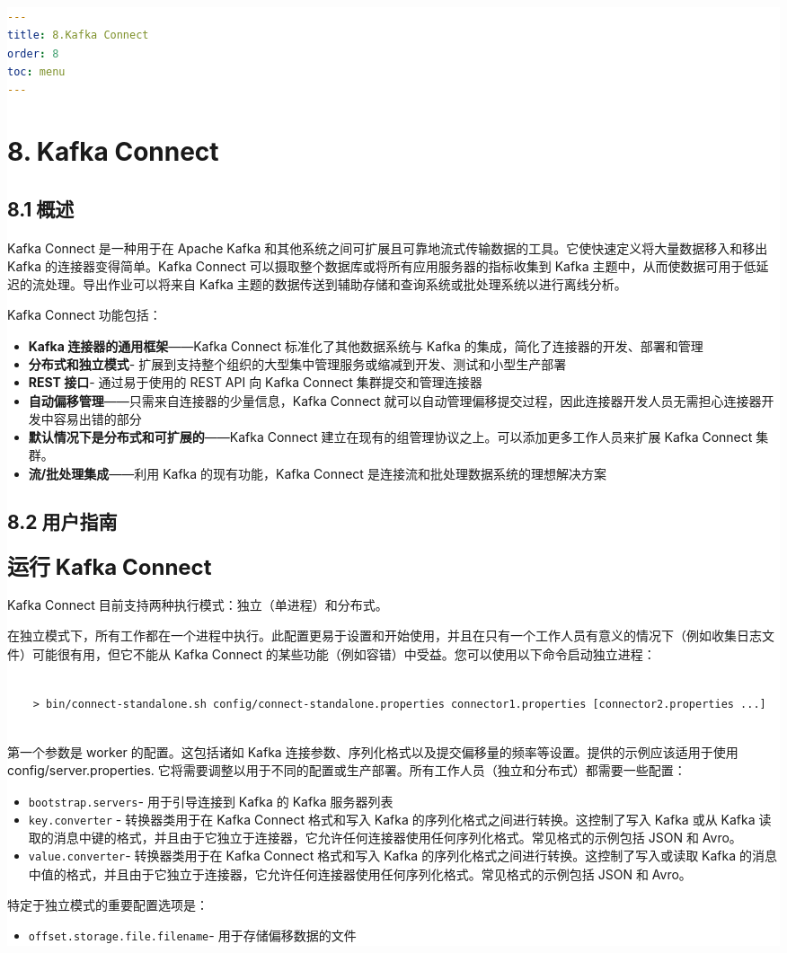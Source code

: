 ```yaml
---
title: 8.Kafka Connect
order: 8
toc: menu
---
```


# 8. Kafka Connect

## 8.1 概述

Kafka Connect 是一种用于在 Apache Kafka 和其他系统之间可扩展且可靠地流式传输数据的工具。它使快速定义将大量数据移入和移出 Kafka 的连接器变得简单。Kafka Connect 可以摄取整个数据库或将所有应用服务器的指标收集到 Kafka 主题中，从而使数据可用于低延迟的流处理。导出作业可以将来自 Kafka 主题的数据传送到辅助存储和查询系统或批处理系统以进行离线分析。

Kafka Connect 功能包括：

- **Kafka 连接器的通用框架**——Kafka Connect 标准化了其他数据系统与 Kafka 的集成，简化了连接器的开发、部署和管理
- **分布式和独立模式**- 扩展到支持整个组织的大型集中管理服务或缩减到开发、测试和小型生产部署
- **REST 接口**- 通过易于使用的 REST API 向 Kafka Connect 集群提交和管理连接器
- **自动偏移管理**——只需来自连接器的少量信息，Kafka Connect 就可以自动管理偏移提交过程，因此连接器开发人员无需担心连接器开发中容易出错的部分
- **默认情况下是分布式和可扩展的**——Kafka Connect 建立在现有的组管理协议之上。可以添加更多工作人员来扩展 Kafka Connect 集群。
- **流/批处理集成**——利用 Kafka 的现有功能，Kafka Connect 是连接流和批处理数据系统的理想解决方案

## 8.2 用户指南

<font size=5 ><b> 运行 Kafka Connect </b></font>

Kafka Connect 目前支持两种执行模式：独立（单进程）和分布式。

在独立模式下，所有工作都在一个进程中执行。此配置更易于设置和开始使用，并且在只有一个工作人员有意义的情况下（例如收集日志文件）可能很有用，但它不能从 Kafka Connect 的某些功能（例如容错）中受益。您可以使用以下命令启动独立进程：

```

    > bin/connect-standalone.sh config/connect-standalone.properties connector1.properties [connector2.properties ...]


```

第一个参数是 worker 的配置。这包括诸如 Kafka 连接参数、序列化格式以及提交偏移量的频率等设置。提供的示例应该适用于使用 config/server.properties. 它将需要调整以用于不同的配置或生产部署。所有工作人员（独立和分布式）都需要一些配置：

- `bootstrap.servers`- 用于引导连接到 Kafka 的 Kafka 服务器列表
- `key.converter` - 转换器类用于在 Kafka Connect 格式和写入 Kafka 的序列化格式之间进行转换。这控制了写入 Kafka 或从 Kafka 读取的消息中键的格式，并且由于它独立于连接器，它允许任何连接器使用任何序列化格式。常见格式的示例包括 JSON 和 Avro。
- `value.converter`- 转换器类用于在 Kafka Connect 格式和写入 Kafka 的序列化格式之间进行转换。这控制了写入或读取 Kafka 的消息中值的格式，并且由于它独立于连接器，它允许任何连接器使用任何序列化格式。常见格式的示例包括 JSON 和 Avro。

特定于独立模式的重要配置选项是：

- `offset.storage.file.filename`- 用于存储偏移数据的文件
